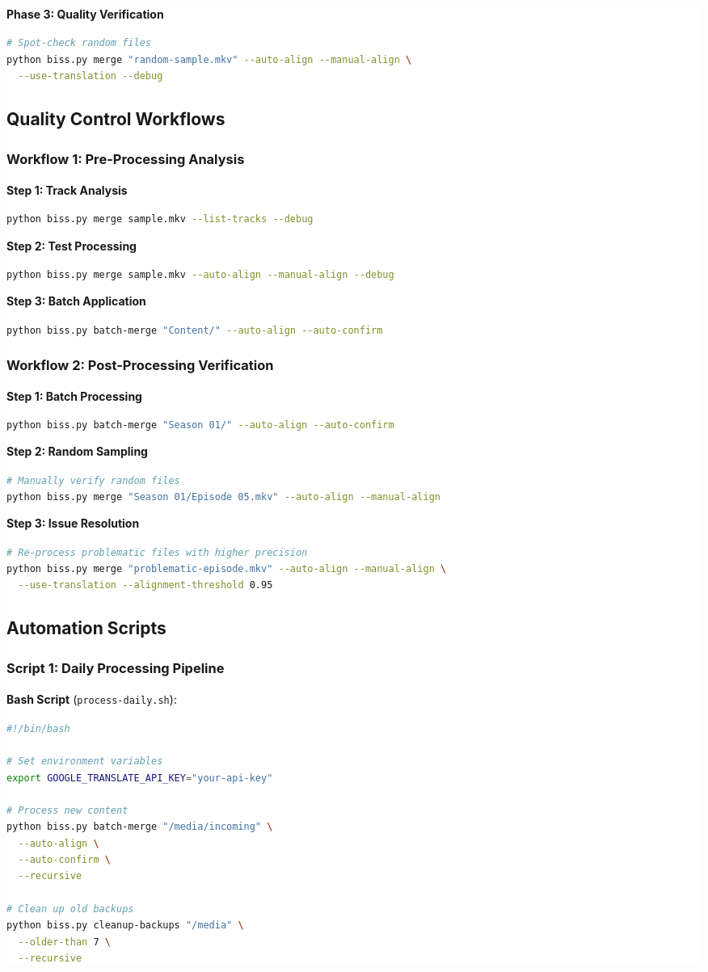 **Phase 3: Quality Verification**
```bash
# Spot-check random files
python biss.py merge "random-sample.mkv" --auto-align --manual-align \
  --use-translation --debug
```

## Quality Control Workflows

### Workflow 1: Pre-Processing Analysis

**Step 1: Track Analysis**
```bash
python biss.py merge sample.mkv --list-tracks --debug
```

**Step 2: Test Processing**
```bash
python biss.py merge sample.mkv --auto-align --manual-align --debug
```

**Step 3: Batch Application**
```bash
python biss.py batch-merge "Content/" --auto-align --auto-confirm
```

### Workflow 2: Post-Processing Verification

**Step 1: Batch Processing**
```bash
python biss.py batch-merge "Season 01/" --auto-align --auto-confirm
```

**Step 2: Random Sampling**
```bash
# Manually verify random files
python biss.py merge "Season 01/Episode 05.mkv" --auto-align --manual-align
```

**Step 3: Issue Resolution**
```bash
# Re-process problematic files with higher precision
python biss.py merge "problematic-episode.mkv" --auto-align --manual-align \
  --use-translation --alignment-threshold 0.95
```

## Automation Scripts

### Script 1: Daily Processing Pipeline

**Bash Script** (`process-daily.sh`):
```bash
#!/bin/bash

# Set environment variables
export GOOGLE_TRANSLATE_API_KEY="your-api-key"

# Process new content
python biss.py batch-merge "/media/incoming" \
  --auto-align \
  --auto-confirm \
  --recursive

# Clean up old backups
python biss.py cleanup-backups "/media" \
  --older-than 7 \
  --recursive

```